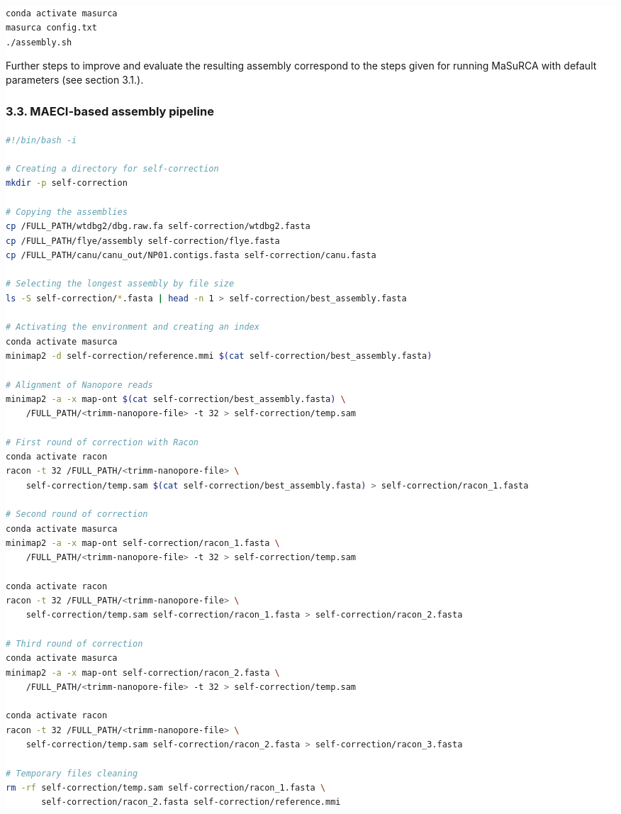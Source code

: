 ```bash
conda activate masurca
masurca config.txt
./assembly.sh
```

Further steps to improve and evaluate the resulting assembly correspond to the steps given for running 
MaSuRCA with default parameters (see section 3.1.).

### 3.3. MAECI-based assembly pipeline

``` bash
#!/bin/bash -i

# Creating a directory for self-correction
mkdir -p self-correction

# Copying the assemblies
cp /FULL_PATH/wtdbg2/dbg.raw.fa self-correction/wtdbg2.fasta
cp /FULL_PATH/flye/assembly self-correction/flye.fasta
cp /FULL_PATH/canu/canu_out/NP01.contigs.fasta self-correction/canu.fasta

# Selecting the longest assembly by file size
ls -S self-correction/*.fasta | head -n 1 > self-correction/best_assembly.fasta

# Activating the environment and creating an index
conda activate masurca
minimap2 -d self-correction/reference.mmi $(cat self-correction/best_assembly.fasta)

# Alignment of Nanopore reads
minimap2 -a -x map-ont $(cat self-correction/best_assembly.fasta) \
    /FULL_PATH/<trimm-nanopore-file> -t 32 > self-correction/temp.sam

# First round of correction with Racon
conda activate racon
racon -t 32 /FULL_PATH/<trimm-nanopore-file> \
    self-correction/temp.sam $(cat self-correction/best_assembly.fasta) > self-correction/racon_1.fasta

# Second round of correction 
conda activate masurca
minimap2 -a -x map-ont self-correction/racon_1.fasta \
    /FULL_PATH/<trimm-nanopore-file> -t 32 > self-correction/temp.sam

conda activate racon
racon -t 32 /FULL_PATH/<trimm-nanopore-file> \
    self-correction/temp.sam self-correction/racon_1.fasta > self-correction/racon_2.fasta

# Third round of correction
conda activate masurca
minimap2 -a -x map-ont self-correction/racon_2.fasta \
    /FULL_PATH/<trimm-nanopore-file> -t 32 > self-correction/temp.sam

conda activate racon
racon -t 32 /FULL_PATH/<trimm-nanopore-file> \
    self-correction/temp.sam self-correction/racon_2.fasta > self-correction/racon_3.fasta

# Temporary files cleaning
rm -rf self-correction/temp.sam self-correction/racon_1.fasta \
       self-correction/racon_2.fasta self-correction/reference.mmi
```
